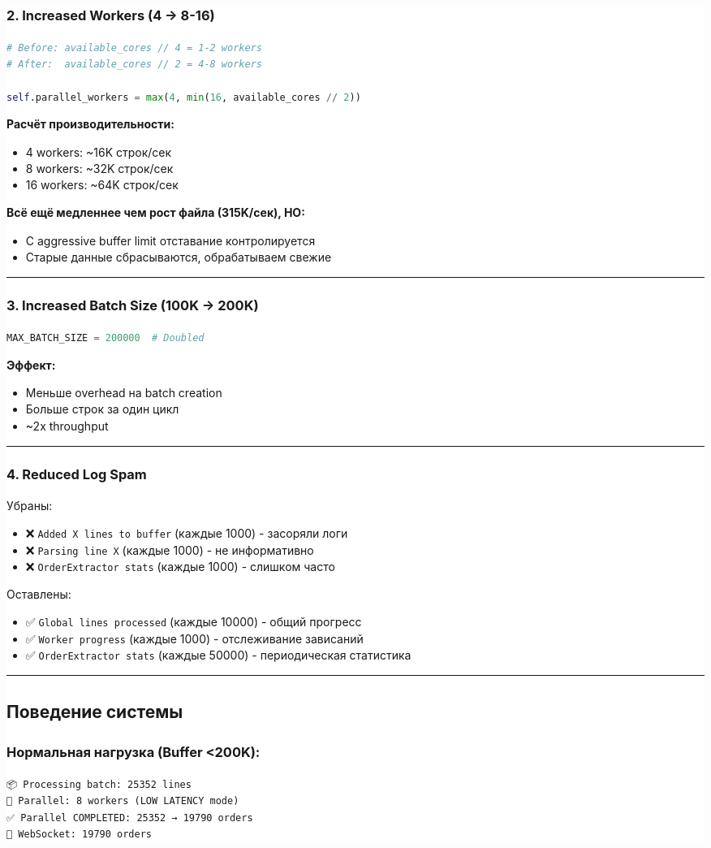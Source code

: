 
### 2. Increased Workers (4 → 8-16)

```python
# Before: available_cores // 4 = 1-2 workers
# After:  available_cores // 2 = 4-8 workers

self.parallel_workers = max(4, min(16, available_cores // 2))
```

**Расчёт производительности:**
- 4 workers: ~16K строк/сек
- 8 workers: ~32K строк/сек  
- 16 workers: ~64K строк/сек

**Всё ещё медленнее чем рост файла (315K/сек), НО:**
- С aggressive buffer limit отставание контролируется
- Старые данные сбрасываются, обрабатываем свежие

---

### 3. Increased Batch Size (100K → 200K)

```python
MAX_BATCH_SIZE = 200000  # Doubled
```

**Эффект:**
- Меньше overhead на batch creation
- Больше строк за один цикл
- ~2x throughput

---

### 4. Reduced Log Spam

Убраны:
- ❌ `Added X lines to buffer` (каждые 1000) - засоряли логи
- ❌ `Parsing line X` (каждые 1000) - не информативно
- ❌ `OrderExtractor stats` (каждые 1000) - слишком часто

Оставлены:
- ✅ `Global lines processed` (каждые 10000) - общий прогресс
- ✅ `Worker progress` (каждые 1000) - отслеживание зависаний
- ✅ `OrderExtractor stats` (каждые 50000) - периодическая статистика

---

## Поведение системы

### Нормальная нагрузка (Buffer <200K):
```
📦 Processing batch: 25352 lines
🔄 Parallel: 8 workers (LOW LATENCY mode)
✅ Parallel COMPLETED: 25352 → 19790 orders
📡 WebSocket: 19790 orders
```
